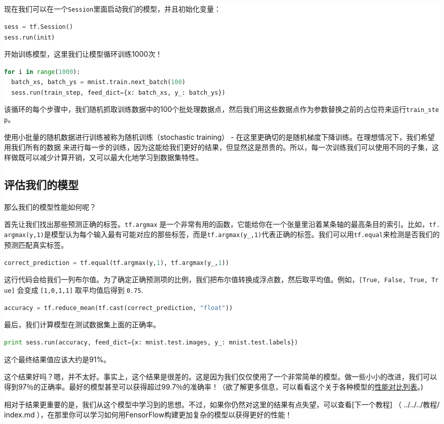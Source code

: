 现在我们可以在一个`Session`里面启动我们的模型，并且初始化变量：

```python
sess = tf.Session()
sess.run(init)
```

开始训练模型，这里我们让模型循环训练1000次！

```python
for i in range(1000):
  batch_xs, batch_ys = mnist.train.next_batch(100)
  sess.run(train_step, feed_dict={x: batch_xs, y_: batch_ys})
```

该循环的每个步骤中，我们随机抓取训练数据中的100个批处理数据点，然后我们用这些数据点作为参数替换之前的占位符来运行`train_step`。 


使用小批量的随机数据进行训练被称为随机训练（stochastic training） - 在这里更确切的是随机梯度下降训练。在理想情况下，我们希望用我们所有的数据
来进行每一步的训练，因为这能给我们更好的结果，但显然这是昂贵的。所以，每一次训练我们可以使用不同的子集，这样做既可以减少计算开销，又可以最大化地学习到数据集特性。


## 评估我们的模型 <a class="md-anchor" id="AUTOGENERATED-evaluating-our-model"></a>

那么我们的模型性能如何呢？

首先让我们找出那些预测正确的标签。`tf.argmax` 是一个非常有用的函数，它能给你在一个张量里沿着某条轴的最高条目的索引。比如，`tf.argmax(y,1)`是模型认为每个输入最有可能对应的那些标签，而是`tf.argmax(y_,1)`代表正确的标签。我们可以用`tf.equal`来检测是否我们的预测匹配真实标签。

```python
correct_prediction = tf.equal(tf.argmax(y,1), tf.argmax(y_,1))
```

这行代码会给我们一列布尔值。为了确定正确预测项的比例，我们把布尔值转换成浮点数，然后取平均值。例如，`[True, False, True, True]` 会变成 `[1,0,1,1]` 取平均值后得到 `0.75`.

```python
accuracy = tf.reduce_mean(tf.cast(correct_prediction, "float"))
```

最后，我们计算模型在测试数据集上面的正确率。

```python
print sess.run(accuracy, feed_dict={x: mnist.test.images, y_: mnist.test.labels})
```

这个最终结果值应该大约是91%。

这个结果好吗？嗯，并不太好。事实上，这个结果是很差的。这是因为我们仅仅使用了一个非常简单的模型。做一些小小的改进，我们可以得到97％的正确率。最好的模型甚至可以获得超过99.7％的准确率！（欲了解更多信息，可以看看这个关于各种模型的[性能对比列表](http://rodrigob.github.io/are_we_there_yet/build/classification_datasets_results.html)。)

相对于结果更重要的是，我们从这个模型中学习到的思想。不过，如果你仍然对这里的结果有点失望，可以查看[下一个教程] （ ../../../教程/ index.md ），在那里你可以学习如何用FensorFlow构建更加复杂的模型以获得更好的性能！

